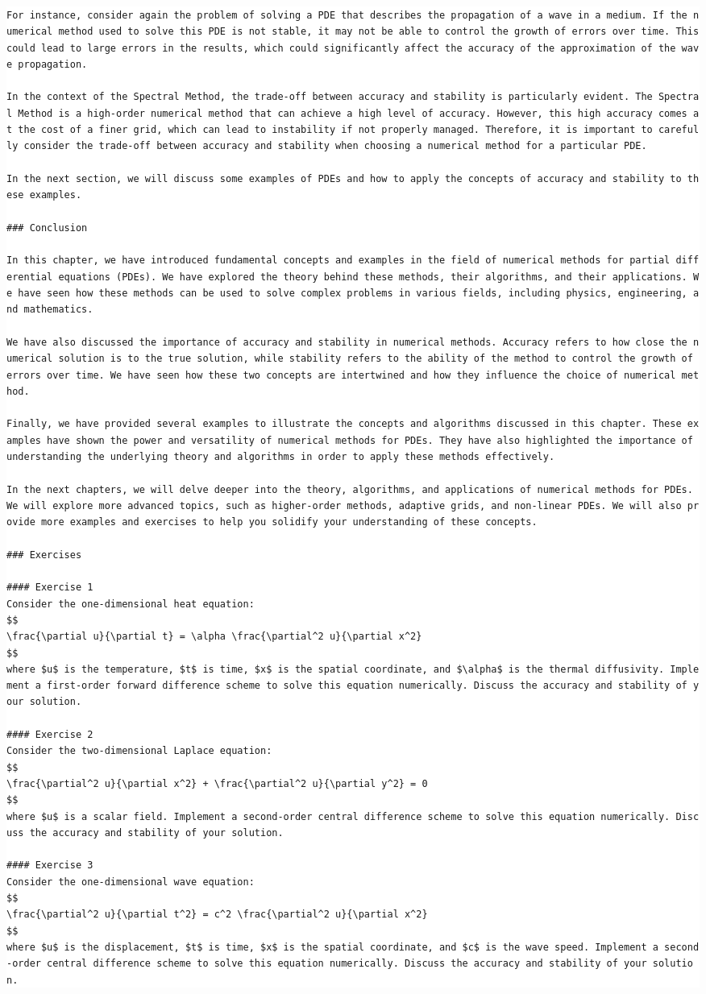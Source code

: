 ```
For instance, consider again the problem of solving a PDE that describes the propagation of a wave in a medium. If the numerical method used to solve this PDE is not stable, it may not be able to control the growth of errors over time. This could lead to large errors in the results, which could significantly affect the accuracy of the approximation of the wave propagation.

In the context of the Spectral Method, the trade-off between accuracy and stability is particularly evident. The Spectral Method is a high-order numerical method that can achieve a high level of accuracy. However, this high accuracy comes at the cost of a finer grid, which can lead to instability if not properly managed. Therefore, it is important to carefully consider the trade-off between accuracy and stability when choosing a numerical method for a particular PDE.

In the next section, we will discuss some examples of PDEs and how to apply the concepts of accuracy and stability to these examples.

### Conclusion

In this chapter, we have introduced fundamental concepts and examples in the field of numerical methods for partial differential equations (PDEs). We have explored the theory behind these methods, their algorithms, and their applications. We have seen how these methods can be used to solve complex problems in various fields, including physics, engineering, and mathematics.

We have also discussed the importance of accuracy and stability in numerical methods. Accuracy refers to how close the numerical solution is to the true solution, while stability refers to the ability of the method to control the growth of errors over time. We have seen how these two concepts are intertwined and how they influence the choice of numerical method.

Finally, we have provided several examples to illustrate the concepts and algorithms discussed in this chapter. These examples have shown the power and versatility of numerical methods for PDEs. They have also highlighted the importance of understanding the underlying theory and algorithms in order to apply these methods effectively.

In the next chapters, we will delve deeper into the theory, algorithms, and applications of numerical methods for PDEs. We will explore more advanced topics, such as higher-order methods, adaptive grids, and non-linear PDEs. We will also provide more examples and exercises to help you solidify your understanding of these concepts.

### Exercises

#### Exercise 1
Consider the one-dimensional heat equation:
$$
\frac{\partial u}{\partial t} = \alpha \frac{\partial^2 u}{\partial x^2}
$$
where $u$ is the temperature, $t$ is time, $x$ is the spatial coordinate, and $\alpha$ is the thermal diffusivity. Implement a first-order forward difference scheme to solve this equation numerically. Discuss the accuracy and stability of your solution.

#### Exercise 2
Consider the two-dimensional Laplace equation:
$$
\frac{\partial^2 u}{\partial x^2} + \frac{\partial^2 u}{\partial y^2} = 0
$$
where $u$ is a scalar field. Implement a second-order central difference scheme to solve this equation numerically. Discuss the accuracy and stability of your solution.

#### Exercise 3
Consider the one-dimensional wave equation:
$$
\frac{\partial^2 u}{\partial t^2} = c^2 \frac{\partial^2 u}{\partial x^2}
$$
where $u$ is the displacement, $t$ is time, $x$ is the spatial coordinate, and $c$ is the wave speed. Implement a second-order central difference scheme to solve this equation numerically. Discuss the accuracy and stability of your solution.
```